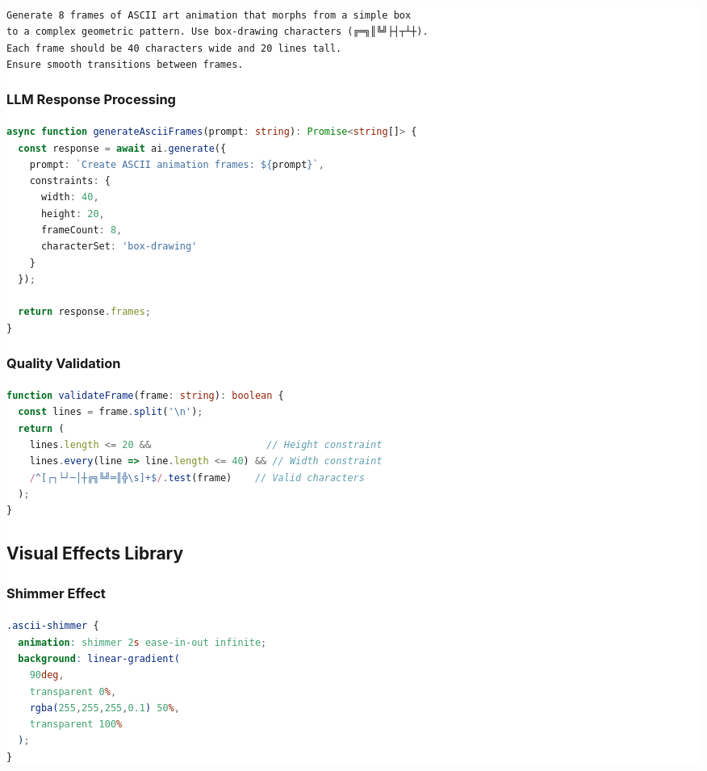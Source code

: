 ```markdown
Generate 8 frames of ASCII art animation that morphs from a simple box 
to a complex geometric pattern. Use box-drawing characters (╔═╗║╚╝├┤┬┴┼). 
Each frame should be 40 characters wide and 20 lines tall. 
Ensure smooth transitions between frames.
```

### LLM Response Processing

```typescript
async function generateAsciiFrames(prompt: string): Promise<string[]> {
  const response = await ai.generate({
    prompt: `Create ASCII animation frames: ${prompt}`,
    constraints: {
      width: 40,
      height: 20,
      frameCount: 8,
      characterSet: 'box-drawing'
    }
  });
  
  return response.frames;
}
```

### Quality Validation

```typescript
function validateFrame(frame: string): boolean {
  const lines = frame.split('\n');
  return (
    lines.length <= 20 &&                    // Height constraint
    lines.every(line => line.length <= 40) && // Width constraint
    /^[┌┐└┘─│┼╔╗╚╝═║╬\s]+$/.test(frame)    // Valid characters
  );
}
```

## Visual Effects Library

### Shimmer Effect
```css
.ascii-shimmer {
  animation: shimmer 2s ease-in-out infinite;
  background: linear-gradient(
    90deg,
    transparent 0%,
    rgba(255,255,255,0.1) 50%,
    transparent 100%
  );
}
```
